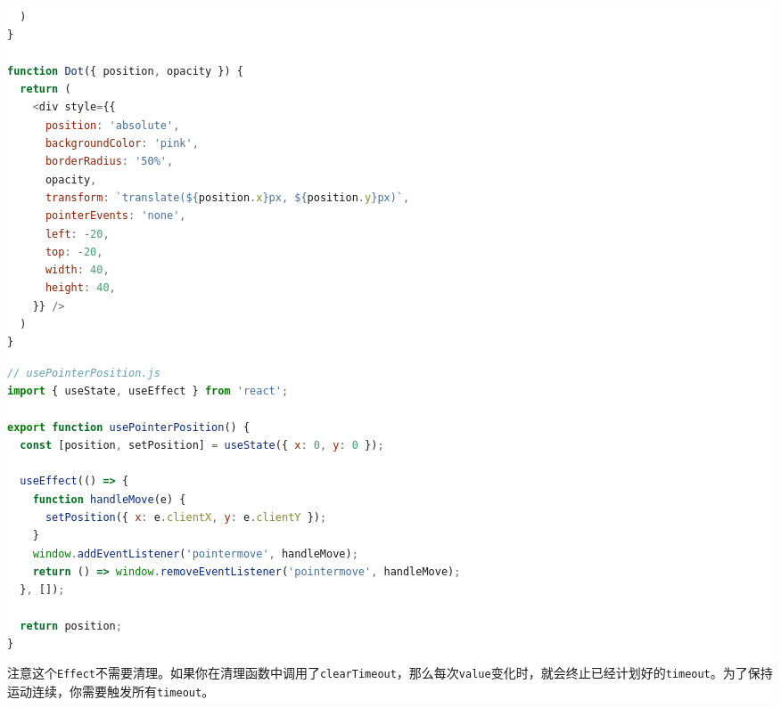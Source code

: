 ```js
  )
}

function Dot({ position, opacity }) {
  return (
    <div style={{
      position: 'absolute',
      backgroundColor: 'pink',
      borderRadius: '50%',
      opacity,
      transform: `translate(${position.x}px, ${position.y}px)`,
      pointerEvents: 'none',
      left: -20,
      top: -20,
      width: 40,
      height: 40,
    }} />
  )
}
```

```js
// usePointerPosition.js
import { useState, useEffect } from 'react';

export function usePointerPosition() {
  const [position, setPosition] = useState({ x: 0, y: 0 });

  useEffect(() => {
    function handleMove(e) {
      setPosition({ x: e.clientX, y: e.clientY });
    }
    window.addEventListener('pointermove', handleMove);
    return () => window.removeEventListener('pointermove', handleMove);
  }, []);

  return position;
}
```

注意这个`Effect`不需要清理。如果你在清理函数中调用了`clearTimeout`，那么每次`value`变化时，就会终止已经计划好的`timeout`。为了保持运动连续，你需要触发所有`timeout`。

